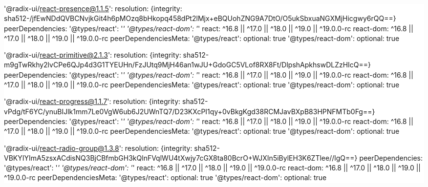  '@radix-ui/react-presence@1.1.5':
    resolution: {integrity: sha512-/jfEwNDdQVBCNvjkGit4h6pMOzq8bHkopq458dPt2lMjx+eBQUohZNG9A7DtO/O5ukSbxuaNGXMjHicgwy6rQQ==}
    peerDependencies:
      '@types/react': '*'
      '@types/react-dom': '*'
      react: ^16.8 || ^17.0 || ^18.0 || ^19.0 || ^19.0.0-rc
      react-dom: ^16.8 || ^17.0 || ^18.0 || ^19.0 || ^19.0.0-rc
    peerDependenciesMeta:
      '@types/react':
        optional: true
      '@types/react-dom':
        optional: true

  '@radix-ui/react-primitive@2.1.3':
    resolution: {integrity: sha512-m9gTwRkhy2lvCPe6QJp4d3G1TYEUHn/FzJUtq9MjH46an1wJU+GdoGC5VLof8RX8Ft/DlpshApkhswDLZzHIcQ==}
    peerDependencies:
      '@types/react': '*'
      '@types/react-dom': '*'
      react: ^16.8 || ^17.0 || ^18.0 || ^19.0 || ^19.0.0-rc
      react-dom: ^16.8 || ^17.0 || ^18.0 || ^19.0 || ^19.0.0-rc
    peerDependenciesMeta:
      '@types/react':
        optional: true
      '@types/react-dom':
        optional: true

  '@radix-ui/react-progress@1.1.7':
    resolution: {integrity: sha512-vPdg/tF6YC/ynuBIJlk1mm7Le0VgW6ub6J2UWnTQ7/D23KXcPI1qy+0vBkgKgd38RCMJavBXpB83HPNFMTb0Fg==}
    peerDependencies:
      '@types/react': '*'
      '@types/react-dom': '*'
      react: ^16.8 || ^17.0 || ^18.0 || ^19.0 || ^19.0.0-rc
      react-dom: ^16.8 || ^17.0 || ^18.0 || ^19.0 || ^19.0.0-rc
    peerDependenciesMeta:
      '@types/react':
        optional: true
      '@types/react-dom':
        optional: true

  '@radix-ui/react-radio-group@1.3.8':
    resolution: {integrity: sha512-VBKYIYImA5zsxACdisNQ3BjCBfmbGH3kQlnFVqlWU4tXwjy7cGX8ta80BcrO+WJXIn5iBylEH3K6ZTlee//lgQ==}
    peerDependencies:
      '@types/react': '*'
      '@types/react-dom': '*'
      react: ^16.8 || ^17.0 || ^18.0 || ^19.0 || ^19.0.0-rc
      react-dom: ^16.8 || ^17.0 || ^18.0 || ^19.0 || ^19.0.0-rc
    peerDependenciesMeta:
      '@types/react':
        optional: true
      '@types/react-dom':
        optional: true

